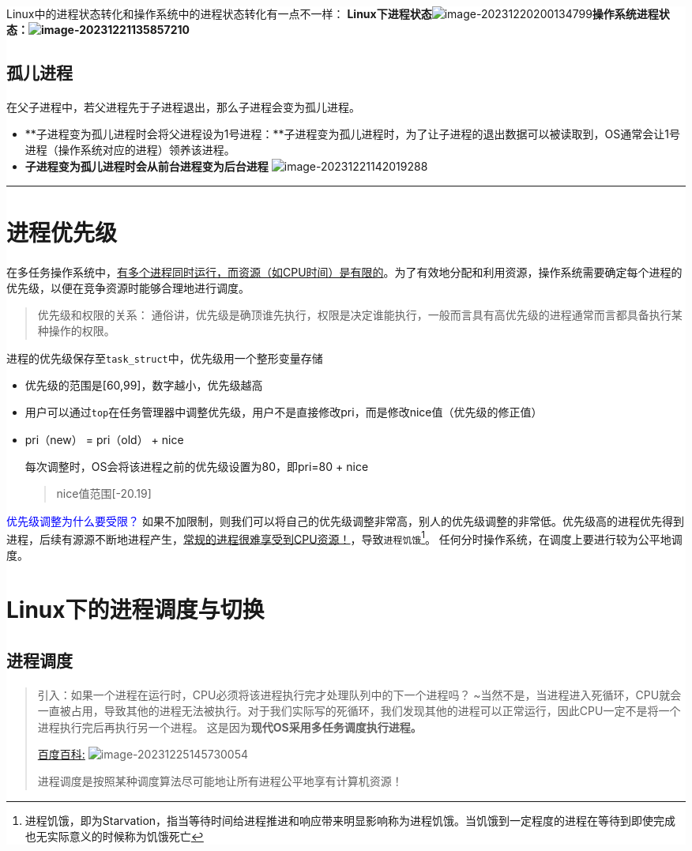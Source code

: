 Linux中的进程状态转化和操作系统中的进程状态转化有一点不一样：
**Linux下进程状态**![image-20231220200134799](https://sy--study-picture-for-typora.oss-cn-hangzhou.aliyuncs.com/oss-cn-hangzhouimage-20231220200134799.png)**操作系统进程状态：![image-20231221135857210](https://sy--study-picture-for-typora.oss-cn-hangzhou.aliyuncs.com/oss-cn-hangzhouimage-20231221135857210.png)**

## 孤儿进程

在父子进程中，若父进程先于子进程退出，那么子进程会变为孤儿进程。

-   **子进程变为孤儿进程时会将父进程设为1号进程：**子进程变为孤儿进程时，为了让子进程的退出数据可以被读取到，OS通常会让1号进程（操作系统对应的进程）领养该进程。
-   **子进程变为孤儿进程时会从前台进程变为后台进程**
    ![image-20231221142019288](https://sy--study-picture-for-typora.oss-cn-hangzhou.aliyuncs.com/oss-cn-hangzhouimage-20231221142019288.png)

---

# 进程优先级

在多任务操作系统中，<u>有多个进程同时运行，而资源（如CPU时间）是有限的</u>。为了有效地分配和利用资源，操作系统需要确定每个进程的优先级，以便在竞争资源时能够合理地进行调度。

>   优先级和权限的关系：
>   通俗讲，优先级是确顶谁先执行，权限是决定谁能执行，一般而言具有高优先级的进程通常而言都具备执行某种操作的权限。

进程的优先级保存至`task_struct`中，优先级用一个整形变量存储

-   优先级的范围是[60,99]，数字越小，优先级越高 

-   用户可以通过`top`在任务管理器中调整优先级，用户不是直接修改pri，而是修改nice值（优先级的修正值）

-   pri（new） = pri（old） + nice

    每次调整时，OS会将该进程之前的优先级设置为80，即pri=80 + nice
    
    >   nice值范围[-20.19]

<font color = blue>优先级调整为什么要受限？</font>
如果不加限制，则我们可以将自己的优先级调整非常高，别人的优先级调整的非常低。优先级高的进程优先得到进程，后续有源源不断地进程产生，<u>常规的进程很难享受到CPU资源！</u>，导致`进程饥饿`[^4]。
任何分时操作系统，在调度上要进行较为公平地调度。

[^4]:进程饥饿，即为Starvation，指当等待时间给进程推进和响应带来明显影响称为进程饥饿。当饥饿到一定程度的进程在等待到即使完成也无实际意义的时候称为饥饿死亡

# Linux下的进程调度与切换

## 进程调度

>   引入：如果一个进程在运行时，CPU必须将该进程执行完才处理队列中的下一个进程吗？
>   ~当然不是，当进程进入死循环，CPU就会一直被占用，导致其他的进程无法被执行。对于我们实际写的死循环，我们发现其他的进程可以正常运行，因此CPU一定不是将一个进程执行完后再执行另一个进程。
>   这是因为**现代OS采用多任务调度执行进程。**
>
>   [百度百科:](https://baike.baidu.com/item/%E8%BF%9B%E7%A8%8B%E8%B0%83%E5%BA%A6/10702294)
>   ![image-20231225145730054](https://sy--study-picture-for-typora.oss-cn-hangzhou.aliyuncs.com/oss-cn-hangzhouimage-20231225145730054.png)
>
>   进程调度是按照某种调度算法尽可能地让所有进程公平地享有计算机资源！


[^2]: offetof(type， member)`是求出member在type中对于首个成员的偏移量